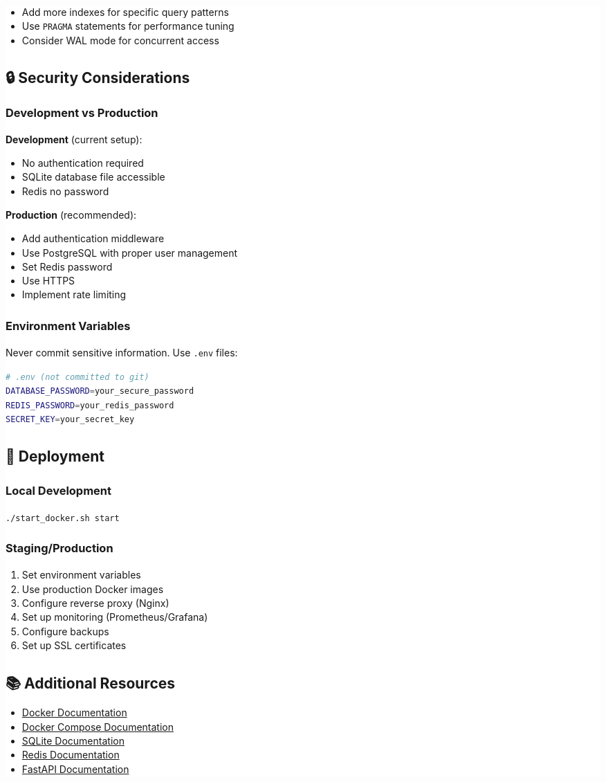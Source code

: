 - Add more indexes for specific query patterns
- Use `PRAGMA` statements for performance tuning
- Consider WAL mode for concurrent access

## 🔒 Security Considerations

### Development vs Production

**Development** (current setup):
- No authentication required
- SQLite database file accessible
- Redis no password

**Production** (recommended):
- Add authentication middleware
- Use PostgreSQL with proper user management
- Set Redis password
- Use HTTPS
- Implement rate limiting

### Environment Variables

Never commit sensitive information. Use `.env` files:

```bash
# .env (not committed to git)
DATABASE_PASSWORD=your_secure_password
REDIS_PASSWORD=your_redis_password
SECRET_KEY=your_secret_key
```

## 🚀 Deployment

### Local Development

```bash
./start_docker.sh start
```

### Staging/Production

1. Set environment variables
2. Use production Docker images
3. Configure reverse proxy (Nginx)
4. Set up monitoring (Prometheus/Grafana)
5. Configure backups
6. Set up SSL certificates

## 📚 Additional Resources

- [Docker Documentation](https://docs.docker.com/)
- [Docker Compose Documentation](https://docs.docker.com/compose/)
- [SQLite Documentation](https://www.sqlite.org/docs.html)
- [Redis Documentation](https://redis.io/documentation)
- [FastAPI Documentation](https://fastapi.tiangolo.com/)
